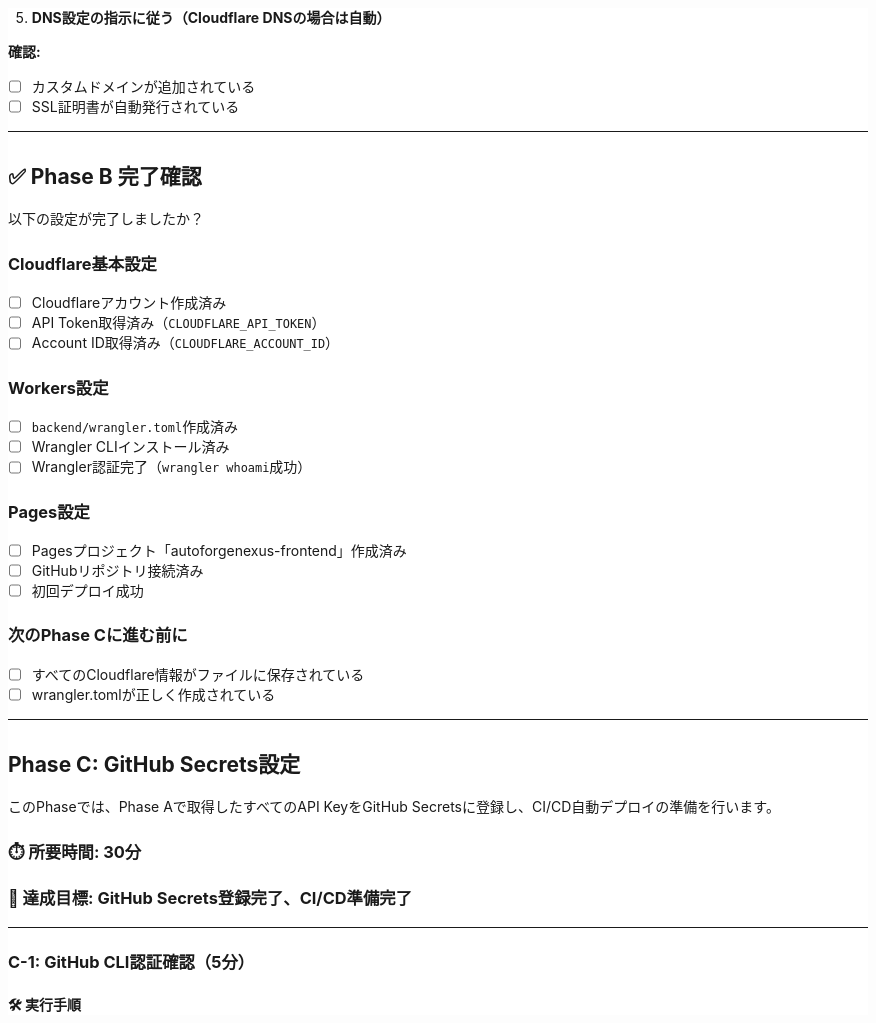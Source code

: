 5. **DNS設定の指示に従う（Cloudflare DNSの場合は自動）**

**確認:**

- [ ] カスタムドメインが追加されている
- [ ] SSL証明書が自動発行されている

---

## ✅ Phase B 完了確認

以下の設定が完了しましたか？

### Cloudflare基本設定

- [ ] Cloudflareアカウント作成済み
- [ ] API Token取得済み（`CLOUDFLARE_API_TOKEN`）
- [ ] Account ID取得済み（`CLOUDFLARE_ACCOUNT_ID`）

### Workers設定

- [ ] `backend/wrangler.toml`作成済み
- [ ] Wrangler CLIインストール済み
- [ ] Wrangler認証完了（`wrangler whoami`成功）

### Pages設定

- [ ] Pagesプロジェクト「autoforgenexus-frontend」作成済み
- [ ] GitHubリポジトリ接続済み
- [ ] 初回デプロイ成功

### 次のPhase Cに進む前に

- [ ] すべてのCloudflare情報がファイルに保存されている
- [ ] wrangler.tomlが正しく作成されている

---

## Phase C: GitHub Secrets設定

このPhaseでは、Phase Aで取得したすべてのAPI KeyをGitHub
Secretsに登録し、CI/CD自動デプロイの準備を行います。

### ⏱️ 所要時間: 30分

### 🎯 達成目標: GitHub Secrets登録完了、CI/CD準備完了

---

### C-1: GitHub CLI認証確認（5分）

#### 🛠️ 実行手順
